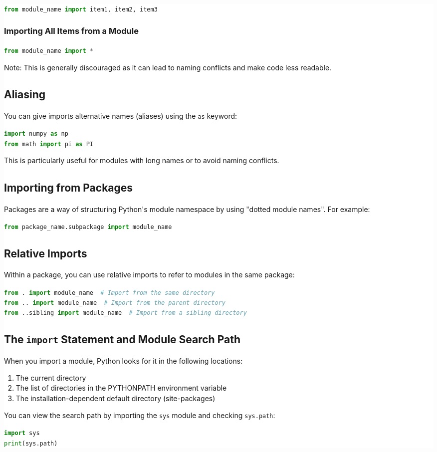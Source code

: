 ```python
from module_name import item1, item2, item3
```

### Importing All Items from a Module

```python
from module_name import *
```

Note: This is generally discouraged as it can lead to naming conflicts and make code less readable.

## Aliasing

You can give imports alternative names (aliases) using the `as` keyword:

```python
import numpy as np
from math import pi as PI
```

This is particularly useful for modules with long names or to avoid naming conflicts.

## Importing from Packages

Packages are a way of structuring Python's module namespace by using "dotted module names". For example:

```python
from package_name.subpackage import module_name
```

## Relative Imports

Within a package, you can use relative imports to refer to modules in the same package:

```python
from . import module_name  # Import from the same directory
from .. import module_name  # Import from the parent directory
from ..sibling import module_name  # Import from a sibling directory
```

## The `import` Statement and Module Search Path

When you import a module, Python looks for it in the following locations:

1. The current directory
2. The list of directories in the PYTHONPATH environment variable
3. The installation-dependent default directory (site-packages)

You can view the search path by importing the `sys` module and checking `sys.path`:

```python
import sys
print(sys.path)
```
